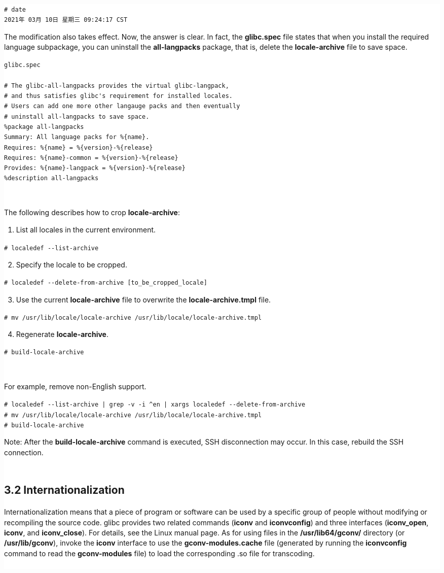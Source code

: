 ```
# date 
2021年 03月 10日 星期三 09:24:17 CST
```

The modification also takes effect. Now, the answer is clear. In fact, the **glibc.spec** file states that when you install the required language subpackage, you can uninstall the **all-langpacks** package, that is, delete the **locale-archive** file to save space.
```
glibc.spec

# The glibc-all-langpacks provides the virtual glibc-langpack,
# and thus satisfies glibc's requirement for installed locales.
# Users can add one more other langauge packs and then eventually
# uninstall all-langpacks to save space.
%package all-langpacks
Summary: All language packs for %{name}.
Requires: %{name} = %{version}-%{release}
Requires: %{name}-common = %{version}-%{release}
Provides: %{name}-langpack = %{version}-%{release}
%description all-langpacks
```
<br>

The following describes how to crop **locale-archive**:
1. List all locales in the current environment.
```
# localedef --list-archive
```
2. Specify the locale to be cropped.
```
# localedef --delete-from-archive [to_be_cropped_locale]
```
3. Use the current **locale-archive** file to overwrite the **locale-archive.tmpl** file.
```
# mv /usr/lib/locale/locale-archive /usr/lib/locale/locale-archive.tmpl
```
4. Regenerate **locale-archive**.
```
# build-locale-archive
```
<br> 

For example, remove non-English support.
```
# localedef --list-archive | grep -v -i ^en | xargs localedef --delete-from-archive
# mv /usr/lib/locale/locale-archive /usr/lib/locale/locale-archive.tmpl
# build-locale-archive
```
Note: After the **build-locale-archive** command is executed, SSH disconnection may occur. In this case, rebuild the SSH connection.
<br><br>

## 3.2 Internationalization
Internationalization means that a piece of program or software can be used by a specific group of people without modifying or recompiling the source code. glibc provides two related commands (**iconv** and **iconvconfig**) and three interfaces (**iconv_open**, **iconv**, and **iconv_close**). For details, see the Linux manual page. As for using files in the **/usr/lib64/gconv/** directory (or **/usr/lib/gconv**), invoke the **iconv** interface to use the **gconv-modules.cache** file (generated by running the **iconvconfig** command to read the **gconv-modules** file) to load the corresponding .so file for transcoding.
<br><br>
